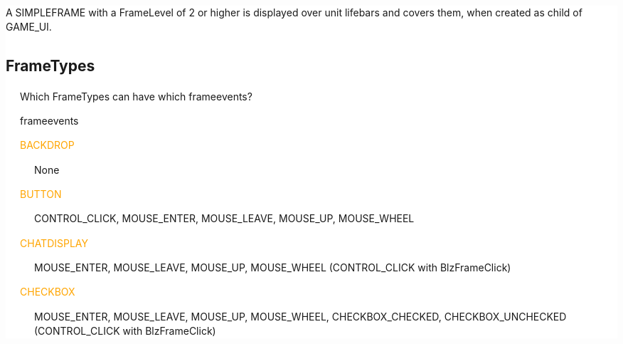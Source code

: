 </div>

  
A SIMPLEFRAME with a FrameLevel of 2 or higher is displayed over unit
lifebars and covers them, when created as child of GAME\_UI.​

</div>

<span style="color: orange"></span>

## FrameTypes

<div style="margin-left: 20px">

Which FrameTypes can have which frameevents?  

<div class="bbCodeSpoiler">

<span class="button-text">
<span><span class="bbCodeSpoiler-button-title">frameevents</span></span>
</span>

<div class="bbCodeSpoiler-content">

<div class="bbCodeBlock bbCodeBlock--spoiler">

<div class="bbCodeBlock-content">

  
<span style="color: orange">BACKDROP</span>  

<div style="margin-left: 20px">

None​

</div>

<span style="color: orange">BUTTON</span>  

<div style="margin-left: 20px">

CONTROL\_CLICK, MOUSE\_ENTER, MOUSE\_LEAVE, MOUSE\_UP, MOUSE\_WHEEL​

</div>

<span style="color: orange">CHATDISPLAY</span>  

<div style="margin-left: 20px">

MOUSE\_ENTER, MOUSE\_LEAVE, MOUSE\_UP, MOUSE\_WHEEL (CONTROL\_CLICK with
BlzFrameClick)​

</div>

<span style="color: orange">CHECKBOX</span>  

<div style="margin-left: 20px">

MOUSE\_ENTER, MOUSE\_LEAVE, MOUSE\_UP, MOUSE\_WHEEL, CHECKBOX\_CHECKED,
CHECKBOX\_UNCHECKED (CONTROL\_CLICK with BlzFrameClick)​

</div>
